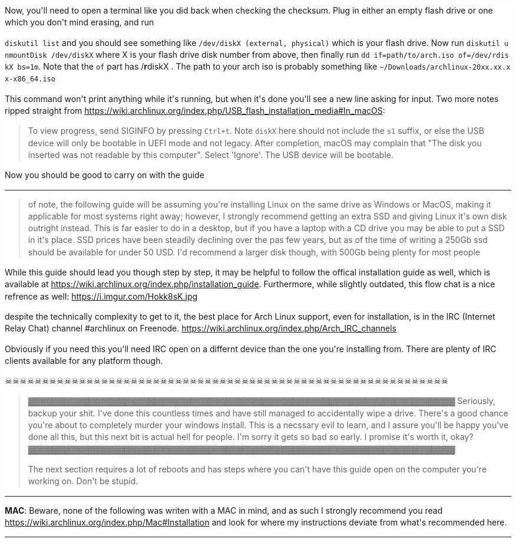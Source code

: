 Now, you'll need to open a terminal like you did back when checking the checksum. Plug in either an empty flash drive or one which you don't mind erasing, and run

`diskutil list` and you should see something like `/dev/diskX (external, physical)` which is your flash drive. Now run `diskutil unmountDisk /dev/diskX` where X is your flash drive disk number from above, then finally run `dd if=path/to/arch.iso of=/dev/rdiskX bs=1m`. Note that the `of` part has /**r**diskX . The path to your arch iso is probably something like `~/Downloads/archlinux-20xx.xx.xx-x86_64.iso`

This command won't print anything while it's running, but when it's done you'll see a new line asking for input. Two more notes ripped straight from https://wiki.archlinux.org/index.php/USB_flash_installation_media#In_macOS:

> To view progress, send SIGINFO by pressing `Ctrl+t`. Note `diskX` here should not include the `s1` suffix, or else the USB device will only be bootable in UEFI mode and not legacy. After completion, macOS may complain that "The disk you inserted was not readable by this computer". Select 'Ignore'. The USB device will be bootable.

Now you should be good to carry on with the guide

---

> of note, the following guide will be assuming you're installing Linux on the same drive as Windows or MacOS, making it applicable for most systems right away; however, I strongly recommend getting an extra SSD and giving Linux it's own disk outright instead. This is far easier to do in a desktop, but if you have a laptop with a CD drive you may be able to put a SSD in it's place. SSD prices have been steadily declining over the pas few years, but as of the time of writing a 250Gb ssd should be available for under 50 USD. I'd recommend a larger disk though, with 500Gb being plenty for most people

While this guide should lead you though step by step, it may be helpful to follow the offical installation guide as well, which is available at https://wiki.archlinux.org/index.php/installation_guide. Furthermore, while slightly outdated, this flow chat is a nice refrence as well: https://i.imgur.com/Hokk8sK.jpg

despite the technically complexity to get to it, the best place for Arch Linux support, even for installation, is in the IRC (Internet Relay Chat) channel #archlinux on Freenode. https://wiki.archlinux.org/index.php/Arch_IRC_channels

Obviously if you need this you'll need IRC open on a differnt device than the one you're installing from. There are plenty of IRC clients available for any platform though.

☠☠☠☠☠☠☠☠☠☠☠☠☠☠☠☠☠☠☠☠☠☠☠☠☠☠☠☠☠☠☠☠☠☠☠☠☠☠☠☠☠☠☠☠☠☠☠☠☠☠☠☠☠☠☠☠☠☠☠☠

> ▓▓▓▓▓▓▓▓▓▓▓▓▓▓▓▓▓▓▓▓▓▓▓▓▓▓▓▓▓▓▓▓▓▓▓▓▓▓▓▓▓▓▓▓▓▓▓▓▓▓▓▓▓▓▓▓▓▓▓▓▓▓▓▓▓▓▓▓▓▓▓
> Seriously, backup your shit. I've done this countless times and have still managed to accidentally wipe a drive. There's a good chance you're about to completely murder your windows install. This is a necssary evil to learn, and I assure you'll be happy you've done all this, but this next bit is actual hell for people. I'm sorry it gets so bad so early. I promise it's worth it, okay?
> ▓▓▓▓▓▓▓▓▓▓▓▓▓▓▓▓▓▓▓▓▓▓▓▓▓▓▓▓▓▓▓▓▓▓▓▓▓▓▓▓▓▓▓▓▓▓▓▓▓▓▓▓▓▓▓▓▓▓▓▓▓▓▓▓▓▓▓▓▓▓▓
> 
> The next section requires a lot of reboots and has steps where you can't have this guide open on the computer you're working on. Don't be stupid.

---

**MAC**: Beware, none of the following was writen with a MAC in mind, and as such I strongly recommend you read https://wiki.archlinux.org/index.php/Mac#Installation and look for where my instructions deviate from what's recommended here.

---